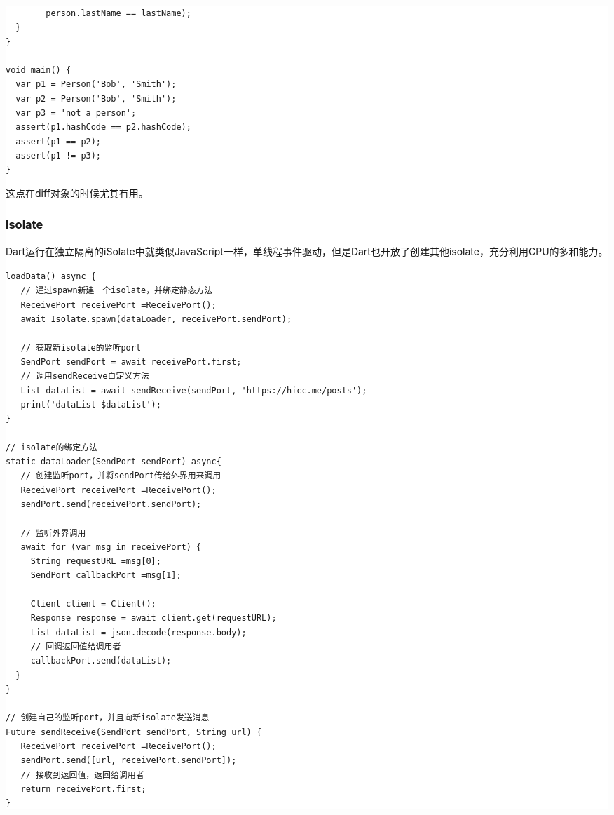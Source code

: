 ```
        person.lastName == lastName);
  }
}

void main() {
  var p1 = Person('Bob', 'Smith');
  var p2 = Person('Bob', 'Smith');
  var p3 = 'not a person';
  assert(p1.hashCode == p2.hashCode);
  assert(p1 == p2);
  assert(p1 != p3);
}

```

这点在diff对象的时候尤其有用。

### **lsolate**

Dart运行在独立隔离的iSolate中就类似JavaScript一样，单线程事件驱动，但是Dart也开放了创建其他isolate，充分利用CPU的多和能力。

```
loadData() async {
   // 通过spawn新建一个isolate，并绑定静态方法
   ReceivePort receivePort =ReceivePort();
   await Isolate.spawn(dataLoader, receivePort.sendPort);

   // 获取新isolate的监听port
   SendPort sendPort = await receivePort.first;
   // 调用sendReceive自定义方法
   List dataList = await sendReceive(sendPort, 'https://hicc.me/posts');
   print('dataList $dataList');
}

// isolate的绑定方法
static dataLoader(SendPort sendPort) async{
   // 创建监听port，并将sendPort传给外界用来调用
   ReceivePort receivePort =ReceivePort();
   sendPort.send(receivePort.sendPort);

   // 监听外界调用
   await for (var msg in receivePort) {
     String requestURL =msg[0];
     SendPort callbackPort =msg[1];

     Client client = Client();
     Response response = await client.get(requestURL);
     List dataList = json.decode(response.body);
     // 回调返回值给调用者
     callbackPort.send(dataList);
  }    
}

// 创建自己的监听port，并且向新isolate发送消息
Future sendReceive(SendPort sendPort, String url) {
   ReceivePort receivePort =ReceivePort();
   sendPort.send([url, receivePort.sendPort]);
   // 接收到返回值，返回给调用者
   return receivePort.first;
}

```
